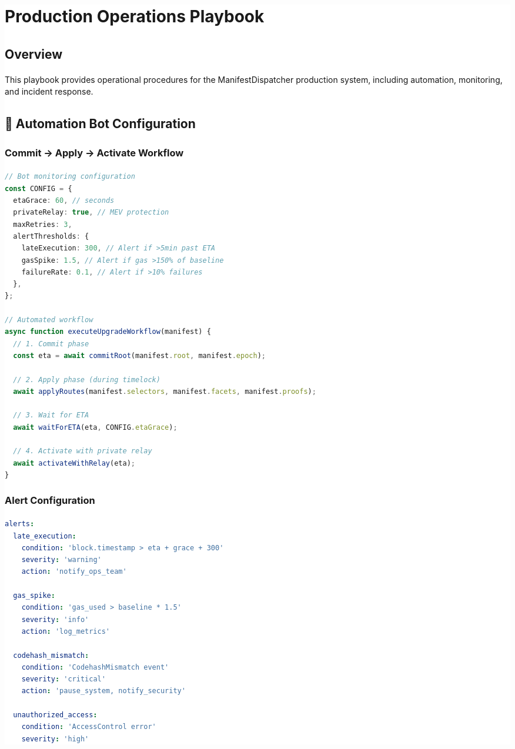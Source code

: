 # Production Operations Playbook

## Overview

This playbook provides operational procedures for the ManifestDispatcher production system,
including automation, monitoring, and incident response.

## 🤖 Automation Bot Configuration

### Commit → Apply → Activate Workflow

```typescript
// Bot monitoring configuration
const CONFIG = {
  etaGrace: 60, // seconds
  privateRelay: true, // MEV protection
  maxRetries: 3,
  alertThresholds: {
    lateExecution: 300, // Alert if >5min past ETA
    gasSpike: 1.5, // Alert if gas >150% of baseline
    failureRate: 0.1, // Alert if >10% failures
  },
};

// Automated workflow
async function executeUpgradeWorkflow(manifest) {
  // 1. Commit phase
  const eta = await commitRoot(manifest.root, manifest.epoch);

  // 2. Apply phase (during timelock)
  await applyRoutes(manifest.selectors, manifest.facets, manifest.proofs);

  // 3. Wait for ETA
  await waitForETA(eta, CONFIG.etaGrace);

  // 4. Activate with private relay
  await activateWithRelay(eta);
}
```

### Alert Configuration

```yaml
alerts:
  late_execution:
    condition: 'block.timestamp > eta + grace + 300'
    severity: 'warning'
    action: 'notify_ops_team'

  gas_spike:
    condition: 'gas_used > baseline * 1.5'
    severity: 'info'
    action: 'log_metrics'

  codehash_mismatch:
    condition: 'CodehashMismatch event'
    severity: 'critical'
    action: 'pause_system, notify_security'

  unauthorized_access:
    condition: 'AccessControl error'
    severity: 'high'
```